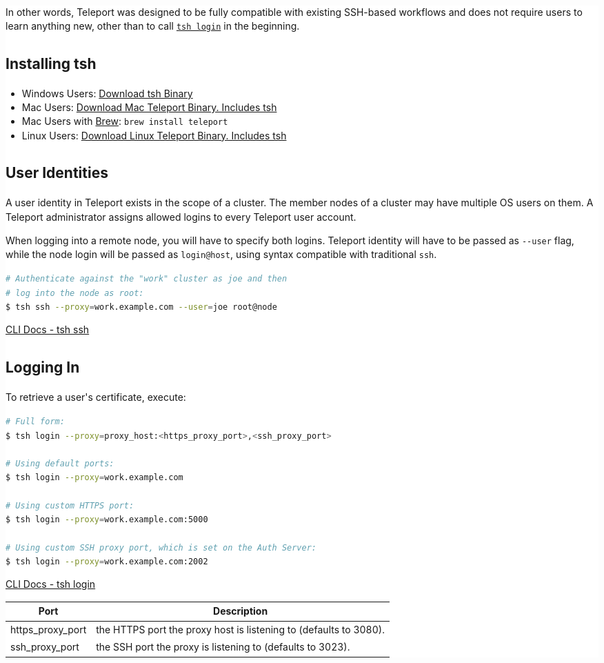 In other words, Teleport was designed to be fully compatible with existing
SSH-based workflows and does not require users to learn anything new, other than
to call [`tsh login`](cli-docs.md#tsh-login) in the beginning.

## Installing tsh

- Windows Users: [Download tsh Binary](https://gravitational.com/teleport/download?os=windows)
- Mac Users: [Download Mac Teleport Binary. Includes tsh](https://gravitational.com/teleport/download?os=macos)
- Mac Users with [Brew](https://brew.sh/): `brew install teleport`
- Linux Users: [Download Linux Teleport Binary. Includes tsh](https://gravitational.com/teleport/download?os=linux)

## User Identities

A user identity in Teleport exists in the scope of a cluster. The member nodes
of a cluster may have multiple OS users on them. A Teleport administrator
assigns allowed logins to every Teleport user account.

When logging into a remote node, you will have to specify both logins. Teleport
identity will have to be passed as `--user` flag, while the node login will be
passed as `login@host`, using syntax compatible with traditional `ssh`.

```bash
# Authenticate against the "work" cluster as joe and then
# log into the node as root:
$ tsh ssh --proxy=work.example.com --user=joe root@node
```
[CLI Docs - tsh ssh](cli-docs.md#tsh-ssh)

## Logging In

To retrieve a user's certificate, execute:

```bash
# Full form:
$ tsh login --proxy=proxy_host:<https_proxy_port>,<ssh_proxy_port>

# Using default ports:
$ tsh login --proxy=work.example.com

# Using custom HTTPS port:
$ tsh login --proxy=work.example.com:5000

# Using custom SSH proxy port, which is set on the Auth Server:
$ tsh login --proxy=work.example.com:2002
```
[CLI Docs - tsh login](cli-docs.md#tsh-login)

Port               | Description
-------------------|-------------------------------------
https_proxy_port   | the HTTPS port the proxy host is listening to (defaults to 3080).
ssh_proxy_port     | the SSH port the proxy is listening to (defaults to 3023).
